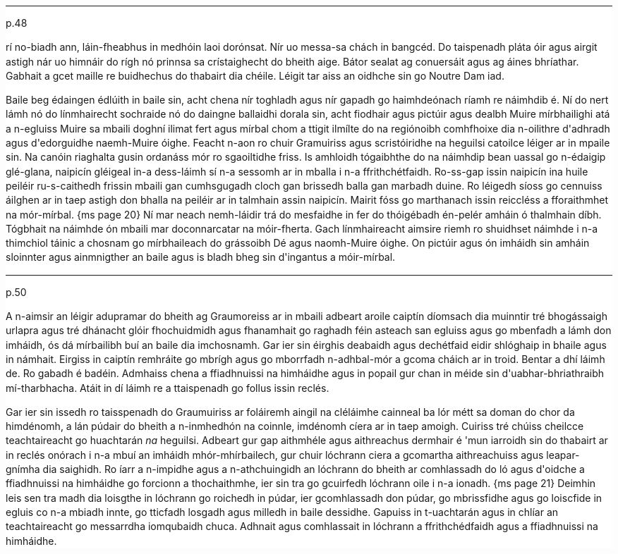 
---

p.48




rí no-biadh ann, láin-fheabhus in medhóin laoi dorónsat. Nír uo messa-sa chách in bangcéd. Do taispenadh pláta óir agus airgit astigh nár uo himnáir do rígh nó prinnsa sa crístaighecht do bheith aige. Bátor sealat ag conuersáit agus ag áines bhríathar. Gabhait a gcet maille re buidhechus do thabairt dia chéile. Léigit tar aiss an oidhche sin go Noutre Dam iad.


Baile beg édaingen édlúith in baile sin, acht chena nír toghladh agus nír gapadh go haimhdeónach ríamh re náimhdib é. Ní do nert lámh nó do línmhairecht sochraide nó do daingne ballaidhi dorala sin, acht fiodhair agus pictúir agus dealbh Muire mírbhailighi atá a n-egluiss Muire sa mbaili doghní ilimat fert agus mírbal chom a ttigit ilmílte do na regiónoibh comhfhoixe dia n-oilithre d'adhradh agus d'edorguidhe naemh-Muire óighe. Feacht n-aon ro chuir Gramuiriss agus scristóiridhe na heguilsi catoilce léiger ar in mpaile sin. Na canóin riaghalta gusin ordanáss mór ro sgaoiltidhe friss. Is amhloidh tógaibhthe do na náimhdip bean uassal go n-édaigip glé-glana, naipicín gléigeal in-a dess-láimh sí n-a sessomh ar in mballa i n-a ffrithchétfaidh. Ro-ss-gap issin naipicín ina huile peiléir ru-s-caithedh frissin mbaili gan cumhsgugadh cloch gan brissedh balla gan marbadh duine. Ro léigedh síoss go cennuiss áilghen ar in taep astigh don bhalla na peiléir ar in talmhain assin naipicín. Mairit fóss go marthanach issin reiccléss a fforaithmhet na mór-mírbal. {ms page 20} Ní mar neach nemh-láidir trá do mesfaidhe in fer do thóigébadh én-pelér amháin ó thalmhain díbh. Tógbhait na náimhde ón mbaili mar doconnarcatar na móir-fherta. Gach línmhaireacht aimsire riemh ro shuidhset náimhde i n-a thimchiol táinic a chosnam go mírbhaileach do grássoibh Dé agus naomh-Muire óighe. On pictúir agus ón imháidh sin amháin sloinnter agus ainmnigther an baile agus is bladh bheg sin d'ingantus a móir-mírbal.




---

p.50


A n-aimsir an léigir adupramar do bheith ag Graumoreiss ar in mbaili adbeart aroile caiptín díomsach dia muinntir tré bhogássaigh urlapra agus tré dhánacht glóir fhochuidmidh agus fhanamhait go raghadh féin asteach san egluiss agus go mbenfadh a lámh don imháidh, ós dá mírbailibh buí an baile dia imchosnamh. Gar ier sin éirghis deabaidh agus dechétfaid eidir shlóghaip in bhaile agus in námhait. Eirgiss in caiptín remhráite go mbrígh agus go mborrfadh n-adhbal-mór a gcoma cháich ar in troid. Bentar a dhí láimh de. Ro gabadh é badéin. Admhaiss chena a ffiadhnuissi na himháidhe agus in popail gur chan in méide sin d'uabhar-bhriathraibh mí-tharbhacha. Atáit in dí láimh re a ttaispenadh go follus issin reclés.


Gar ier sin issedh ro taisspenadh do Graumuiriss ar foláiremh aingil na cléláimhe cainneal ba lór métt sa doman do chor da himdénomh, a lán púdair do bheith a n-inmhedhón na coinnle, imdénomh cíera ar in taep amoigh. Cuiriss tré chúiss cheilcce teachtaireacht go huachtarán *na* heguilsi. Adbeart gur gap aithmhéle agus aithreachus dermhair é 'mun iarroidh sin do thabairt ar in reclés onórach i n-a mbuí an imháidh mhór-mhírbailech, gur chuir lóchrann ciera a gcomartha aithreachuiss agus leapar-gnímha dia saighidh. Ro íarr a n-impidhe agus a n-athchuingidh an lóchrann do bheith ar comhlassadh do ló agus d'oidche a ffiadhnuissi na himháidhe go forcionn a thochaithmhe, ier sin tra go gcuirfedh lóchrann oile i n-a ionadh. {ms page 21} Deimhin leis sen tra madh dia loisgthe in lóchrann go roichedh in púdar, ier gcomhlassadh don púdar, go mbrissfidhe agus go loiscfide in egluis co n-a mbiadh innte, go tticfadh losgadh agus milledh in baile dessidhe. Gapuiss in t-uachtarán agus in chlíar an teachtaireacht go messarrdha iomqubaidh chuca. Adhnait agus comhlassait in lóchrann a ffrithchédfaidh agus a ffiadhnuissi na himháidhe.
